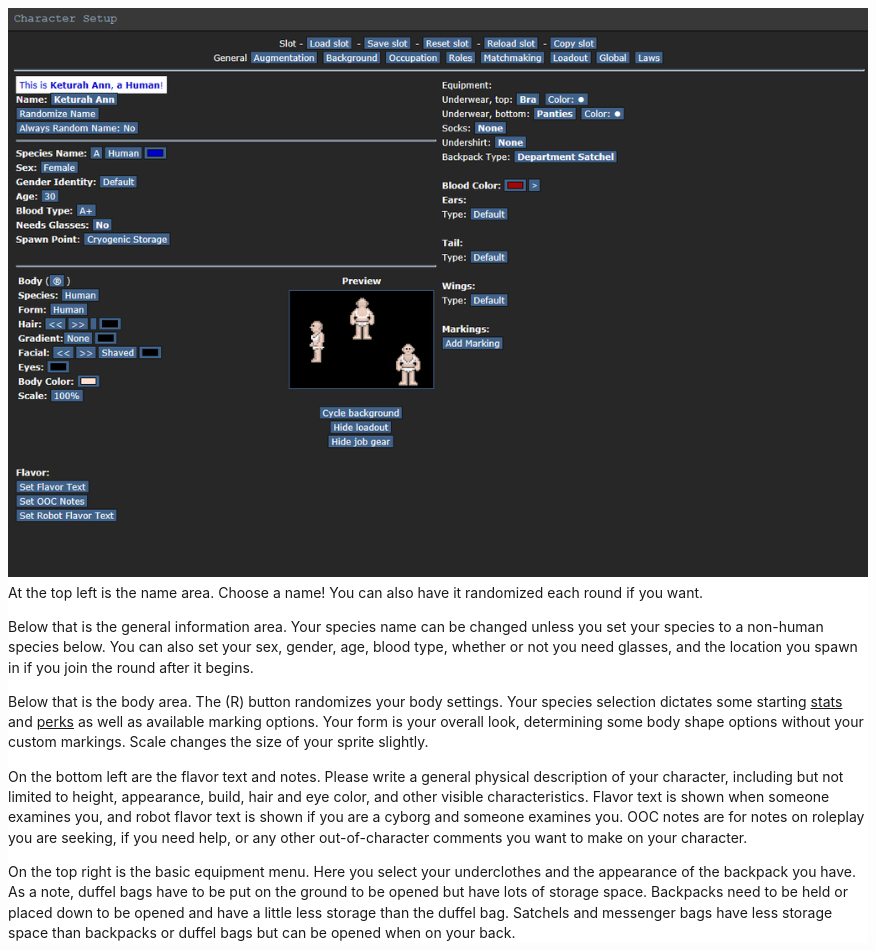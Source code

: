 ![general_character_screen_new.png](/general_character_screen_new.png)
At the top left is the name area. Choose a name! You can also have it randomized each round if you want. 

Below that is the general information area. Your species name can be changed unless you set your species to a non-human species below. You can also set your sex, gender, age, blood type, whether or not you need glasses, and the location you spawn in if you join the round after it begins. 

Below that is the body area. The (R) button randomizes your body settings. Your species selection dictates some starting [stats](/guides/starter-guides/Stats-and-Skills) and [perks](/guides/other-guides/Perks) as well as available marking options. Your form is your overall look, determining some body shape options without your custom markings. Scale changes the size of your sprite slightly. 

On the bottom left are the flavor text and notes. Please write a general physical description of your character, including but not limited to height, appearance, build, hair and eye color, and other visible characteristics. Flavor text is shown when someone examines you, and robot flavor text is shown if you are a cyborg and someone examines you. OOC notes are for notes on roleplay you are seeking, if you need help, or any other out-of-character comments you want to make on your character. 

On the top right is the basic equipment menu. Here you select your underclothes and the appearance of the backpack you have. As a note, duffel bags have to be put on the ground to be opened but have lots of storage space. Backpacks need to be held or placed down to be opened and have a little less storage than the duffel bag. Satchels and messenger bags have less storage space than backpacks or duffel bags but can be opened when on your back. 
